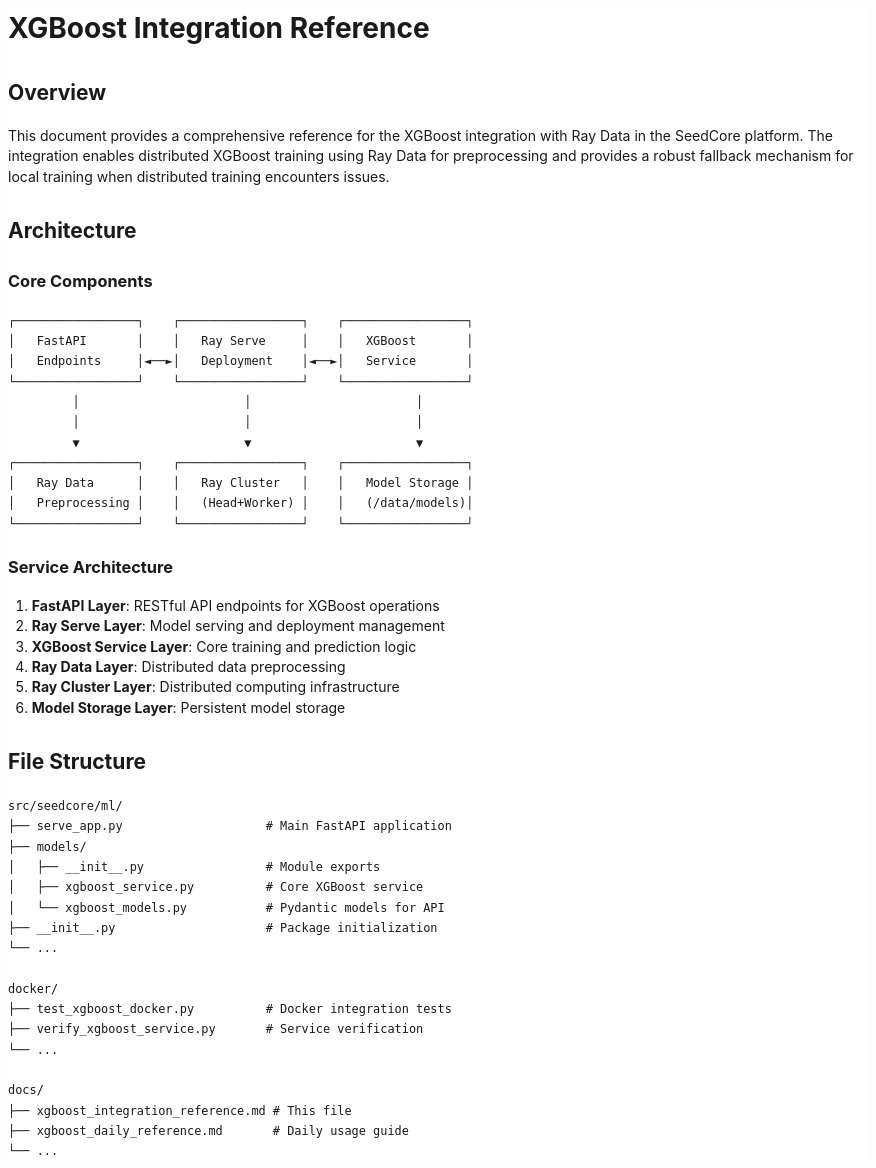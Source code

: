 # XGBoost Integration Reference

## Overview

This document provides a comprehensive reference for the XGBoost integration with Ray Data in the SeedCore platform. The integration enables distributed XGBoost training using Ray Data for preprocessing and provides a robust fallback mechanism for local training when distributed training encounters issues.

## Architecture

### Core Components

```
┌─────────────────┐    ┌─────────────────┐    ┌─────────────────┐
│   FastAPI       │    │   Ray Serve     │    │   XGBoost       │
│   Endpoints     │◄──►│   Deployment    │◄──►│   Service       │
└─────────────────┘    └─────────────────┘    └─────────────────┘
         │                       │                       │
         │                       │                       │
         ▼                       ▼                       ▼
┌─────────────────┐    ┌─────────────────┐    ┌─────────────────┐
│   Ray Data      │    │   Ray Cluster   │    │   Model Storage │
│   Preprocessing │    │   (Head+Worker) │    │   (/data/models)│
└─────────────────┘    └─────────────────┘    └─────────────────┘
```

### Service Architecture

1. **FastAPI Layer**: RESTful API endpoints for XGBoost operations
2. **Ray Serve Layer**: Model serving and deployment management
3. **XGBoost Service Layer**: Core training and prediction logic
4. **Ray Data Layer**: Distributed data preprocessing
5. **Ray Cluster Layer**: Distributed computing infrastructure
6. **Model Storage Layer**: Persistent model storage

## File Structure

```
src/seedcore/ml/
├── serve_app.py                    # Main FastAPI application
├── models/
│   ├── __init__.py                 # Module exports
│   ├── xgboost_service.py          # Core XGBoost service
│   └── xgboost_models.py           # Pydantic models for API
├── __init__.py                     # Package initialization
└── ...

docker/
├── test_xgboost_docker.py          # Docker integration tests
├── verify_xgboost_service.py       # Service verification
└── ...

docs/
├── xgboost_integration_reference.md # This file
├── xgboost_daily_reference.md       # Daily usage guide
└── ...
```
